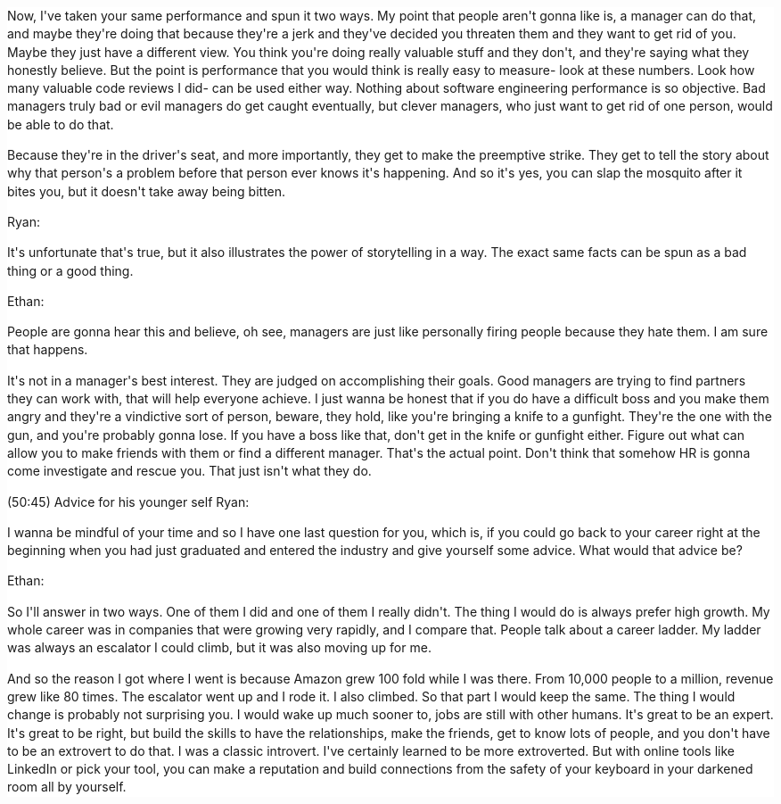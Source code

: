 Now, I've taken your same performance and spun it two ways. My point that people aren't gonna like is, a manager can do that, and maybe they're doing that because they're a jerk and they've decided you threaten them and they want to get rid of you. Maybe they just have a different view. You think you're doing really valuable stuff and they don't, and they're saying what they honestly believe. But the point is performance that you would think is really easy to measure- look at these numbers. Look how many valuable code reviews I did- can be used either way. Nothing about software engineering performance is so objective. Bad managers truly bad or evil managers do get caught eventually, but clever managers, who just want to get rid of one person, would be able to do that.

Because they're in the driver's seat, and more importantly, they get to make the preemptive strike. They get to tell the story about why that person's a problem before that person ever knows it's happening. And so it's yes, you can slap the mosquito after it bites you, but it doesn't take away being bitten.

Ryan:

It's unfortunate that's true, but it also illustrates the power of storytelling in a way. The exact same facts can be spun as a bad thing or a good thing.

Ethan:

People are gonna hear this and believe, oh see, managers are just like personally firing people because they hate them. I am sure that happens.

It's not in a manager's best interest. They are judged on accomplishing their goals. Good managers are trying to find partners they can work with, that will help everyone achieve. I just wanna be honest that if you do have a difficult boss and you make them angry and they're a vindictive sort of person, beware, they hold, like you're bringing a knife to a gunfight. They're the one with the gun, and you're probably gonna lose. If you have a boss like that, don't get in the knife or gunfight either. Figure out what can allow you to make friends with them or find a different manager. That's the actual point. Don't think that somehow HR is gonna come investigate and rescue you. That just isn't what they do.

(50:45) Advice for his younger self
Ryan:

I wanna be mindful of your time and so I have one last question for you, which is, if you could go back to your career right at the beginning when you had just graduated and entered the industry and give yourself some advice. What would that advice be?

Ethan:

So I'll answer in two ways. One of them I did and one of them I really didn't. The thing I would do is always prefer high growth. My whole career was in companies that were growing very rapidly, and I compare that. People talk about a career ladder. My ladder was always an escalator I could climb, but it was also moving up for me.

And so the reason I got where I went is because Amazon grew 100 fold while I was there. From 10,000 people to a million, revenue grew like 80 times. The escalator went up and I rode it. I also climbed. So that part I would keep the same. The thing I would change is probably not surprising you. I would wake up much sooner to, jobs are still with other humans. It's great to be an expert. It's great to be right, but build the skills to have the relationships, make the friends, get to know lots of people, and you don't have to be an extrovert to do that. I was a classic introvert. I've certainly learned to be more extroverted. But with online tools like LinkedIn or pick your tool, you can make a reputation and build connections from the safety of your keyboard in your darkened room all by yourself.
